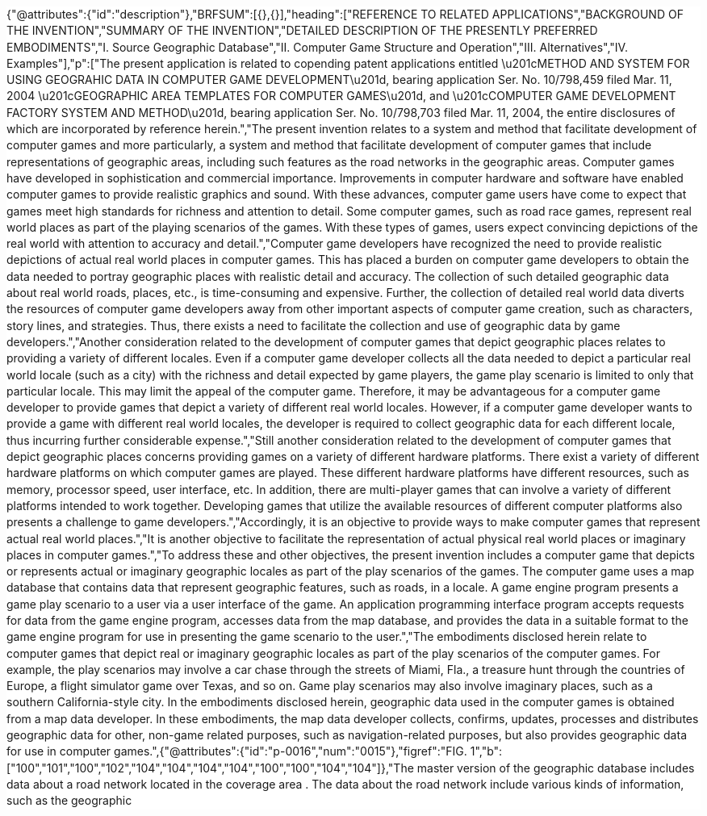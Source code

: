 {"@attributes":{"id":"description"},"BRFSUM":[{},{}],"heading":["REFERENCE TO RELATED APPLICATIONS","BACKGROUND OF THE INVENTION","SUMMARY OF THE INVENTION","DETAILED DESCRIPTION OF THE PRESENTLY PREFERRED EMBODIMENTS","I. Source Geographic Database","II. Computer Game Structure and Operation","III. Alternatives","IV. Examples"],"p":["The present application is related to copending patent applications entitled \u201cMETHOD AND SYSTEM FOR USING GEOGRAHIC DATA IN COMPUTER GAME DEVELOPMENT\u201d, bearing  application Ser. No. 10\/798,459 filed Mar. 11, 2004 \u201cGEOGRAPHIC AREA TEMPLATES FOR COMPUTER GAMES\u201d, and \u201cCOMPUTER GAME DEVELOPMENT FACTORY SYSTEM AND METHOD\u201d, bearing application Ser. No. 10\/798,703 filed Mar. 11, 2004, the entire disclosures of which are incorporated by reference herein.","The present invention relates to a system and method that facilitate development of computer games and more particularly, a system and method that facilitate development of computer games that include representations of geographic areas, including such features as the road networks in the geographic areas. Computer games have developed in sophistication and commercial importance. Improvements in computer hardware and software have enabled computer games to provide realistic graphics and sound. With these advances, computer game users have come to expect that games meet high standards for richness and attention to detail. Some computer games, such as road race games, represent real world places as part of the playing scenarios of the games. With these types of games, users expect convincing depictions of the real world with attention to accuracy and detail.","Computer game developers have recognized the need to provide realistic depictions of actual real world places in computer games. This has placed a burden on computer game developers to obtain the data needed to portray geographic places with realistic detail and accuracy. The collection of such detailed geographic data about real world roads, places, etc., is time-consuming and expensive. Further, the collection of detailed real world data diverts the resources of computer game developers away from other important aspects of computer game creation, such as characters, story lines, and strategies. Thus, there exists a need to facilitate the collection and use of geographic data by game developers.","Another consideration related to the development of computer games that depict geographic places relates to providing a variety of different locales. Even if a computer game developer collects all the data needed to depict a particular real world locale (such as a city) with the richness and detail expected by game players, the game play scenario is limited to only that particular locale. This may limit the appeal of the computer game. Therefore, it may be advantageous for a computer game developer to provide games that depict a variety of different real world locales. However, if a computer game developer wants to provide a game with different real world locales, the developer is required to collect geographic data for each different locale, thus incurring further considerable expense.","Still another consideration related to the development of computer games that depict geographic places concerns providing games on a variety of different hardware platforms. There exist a variety of different hardware platforms on which computer games are played. These different hardware platforms have different resources, such as memory, processor speed, user interface, etc. In addition, there are multi-player games that can involve a variety of different platforms intended to work together. Developing games that utilize the available resources of different computer platforms also presents a challenge to game developers.","Accordingly, it is an objective to provide ways to make computer games that represent actual real world places.","It is another objective to facilitate the representation of actual physical real world places or imaginary places in computer games.","To address these and other objectives, the present invention includes a computer game that depicts or represents actual or imaginary geographic locales as part of the play scenarios of the games. The computer game uses a map database that contains data that represent geographic features, such as roads, in a locale. A game engine program presents a game play scenario to a user via a user interface of the game. An application programming interface program accepts requests for data from the game engine program, accesses data from the map database, and provides the data in a suitable format to the game engine program for use in presenting the game scenario to the user.","The embodiments disclosed herein relate to computer games that depict real or imaginary geographic locales as part of the play scenarios of the computer games. For example, the play scenarios may involve a car chase through the streets of Miami, Fla., a treasure hunt through the countries of Europe, a flight simulator game over Texas, and so on. Game play scenarios may also involve imaginary places, such as a southern California-style city. In the embodiments disclosed herein, geographic data used in the computer games is obtained from a map data developer. In these embodiments, the map data developer collects, confirms, updates, processes and distributes geographic data for other, non-game related purposes, such as navigation-related purposes, but also provides geographic data for use in computer games.",{"@attributes":{"id":"p-0016","num":"0015"},"figref":"FIG. 1","b":["100","101","100","102","104","104","104","104","100","100","104","104"]},"The master version of the geographic database  includes data about a road network  located in the coverage area . The data about the road network  include various kinds of information, such as the geographic